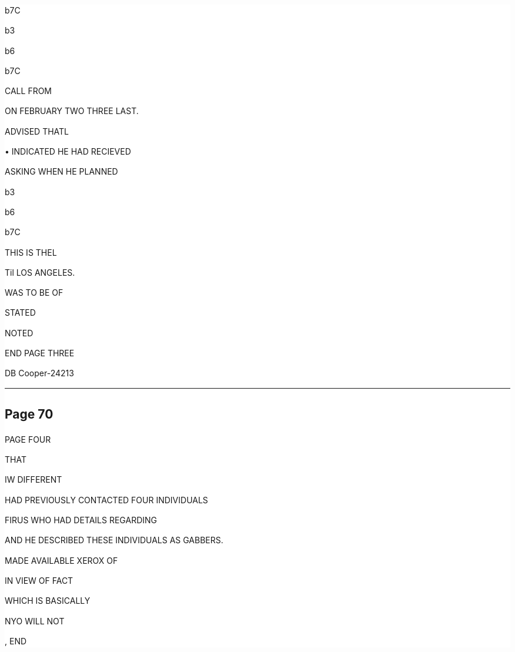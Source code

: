 b7C

b3

b6

b7C

CALL FROM

ON FEBRUARY TWO THREE LAST.

ADVISED THATL

• INDICATED HE HAD RECIEVED

ASKING WHEN HE PLANNED

b3

b6

b7C

THIS IS THEL

Til LOS ANGELES.

WAS TO BE OF

STATED

NOTED

END PAGE THREE

DB Cooper-24213

---

## Page 70

PAGE FOUR

THAT

IW DIFFERENT

HAD PREVIOUSLY CONTACTED FOUR INDIVIDUALS

FIRUS WHO HAD DETAILS REGARDING

AND HE DESCRIBED THESE INDIVIDUALS AS GABBERS.

MADE AVAILABLE XEROX OF

IN VIEW OF FACT

WHICH IS BASICALLY

NYO WILL NOT

, END
